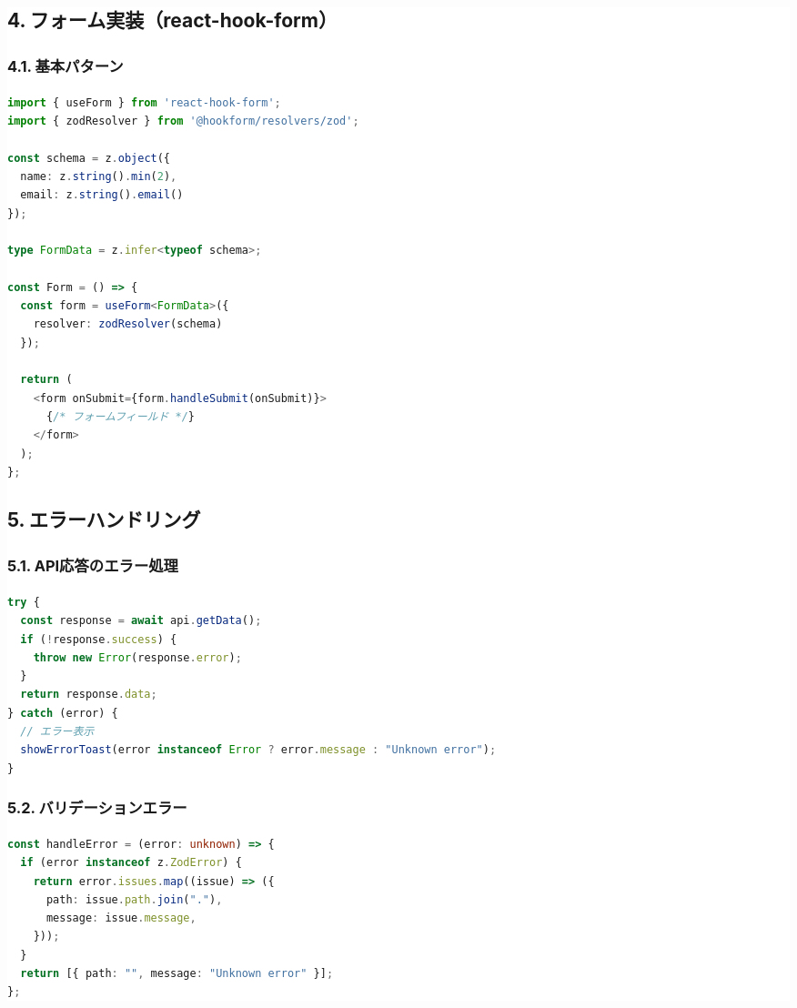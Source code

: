 ## 4. フォーム実装（react-hook-form）

### 4.1. 基本パターン

```typescript
import { useForm } from 'react-hook-form';
import { zodResolver } from '@hookform/resolvers/zod';

const schema = z.object({
  name: z.string().min(2),
  email: z.string().email()
});

type FormData = z.infer<typeof schema>;

const Form = () => {
  const form = useForm<FormData>({
    resolver: zodResolver(schema)
  });

  return (
    <form onSubmit={form.handleSubmit(onSubmit)}>
      {/* フォームフィールド */}
    </form>
  );
};
```

## 5. エラーハンドリング

### 5.1. API応答のエラー処理

```typescript
try {
  const response = await api.getData();
  if (!response.success) {
    throw new Error(response.error);
  }
  return response.data;
} catch (error) {
  // エラー表示
  showErrorToast(error instanceof Error ? error.message : "Unknown error");
}
```

### 5.2. バリデーションエラー

```typescript
const handleError = (error: unknown) => {
  if (error instanceof z.ZodError) {
    return error.issues.map((issue) => ({
      path: issue.path.join("."),
      message: issue.message,
    }));
  }
  return [{ path: "", message: "Unknown error" }];
};
```
